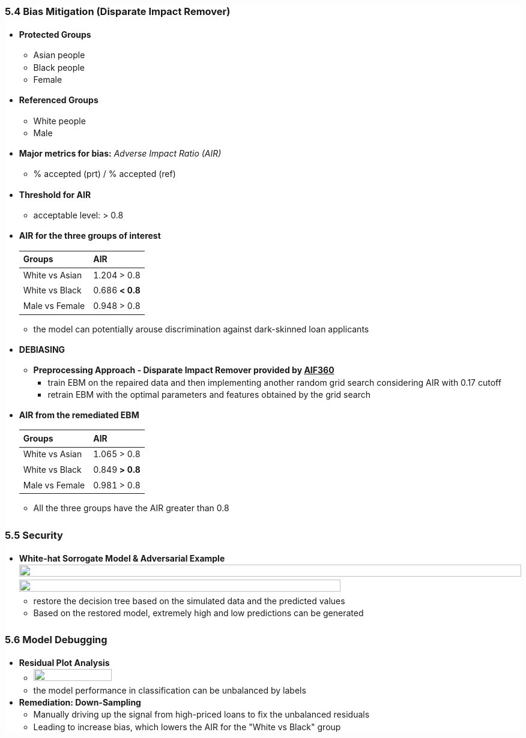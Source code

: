 ### **5.4 Bias Mitigation (Disparate Impact Remover)**
* **Protected Groups**
  - Asian people
  - Black people
  - Female
  
* **Referenced Groups**
  - White people
  - Male
  
* **Major metrics for bias:** *Adverse Impact Ratio (AIR)*
  - % accepted (prt) / % accepted (ref)
  
* **Threshold for AIR**
  - acceptable level: > 0.8 
  
* **AIR for the three groups of interest**

  Groups | AIR
  -------| ------
  White vs Asian | 1.204 > 0.8
  White vs Black | 0.686 **< 0.8**
  Male vs Female | 0.948 > 0.8

  - the model can potentially arouse discrimination against dark-skinned loan applicants
 
* **DEBIASING**
  - **Preprocessing Approach - Disparate Impact Remover provided by [AIF360](https://github.com/Trusted-AI/AIF360)** 
    * train EBM on the repaired data and then implementing another random grid search considering AIR with 0.17 cutoff 
    * retrain EBM with the optimal parameters and features obtained by the grid search
* **AIR from the remediated EBM**

  Groups | AIR
  -------| ------
  White vs Asian | 1.065 > 0.8
  White vs Black | 0.849 **> 0.8**
  Male vs Female | 0.981 > 0.8

  - All the three groups have the AIR greater than 0.8

### **5.5 Security**
* **White-hat Sorrogate Model & Adversarial Example**
  <img src=https://github.com/hshehjue/Project_Data_Mining/blob/main/Supervised_Learning/House_Mortgage/images/stolen.png width=100% height=100%>
  <img src=https://github.com/hshehjue/Project_Data_Mining/blob/main/Supervised_Learning/House_Mortgage/images/adversarial_ex.png width=80% height=80%>
  - restore the decision tree based on the simulated data and the predicted values
  - Based on the restored model, extremely high and low predictions can be generated
 
### **5.6 Model Debugging** 
* **Residual Plot Analysis**
  * <img src=https://github.com/hshehjue/Project_Data_Mining/blob/main/Supervised_Learning/House_Mortgage/images/residual.png width=40% height=40%>
  * the model performance in classification can be unbalanced by labels
* **Remediation: Down-Sampling** 
  - Manually driving up the signal from high-priced loans to fix the unbalanced residuals
  - Leading to increase bias, which lowers the AIR for the "White vs Black" group 
  